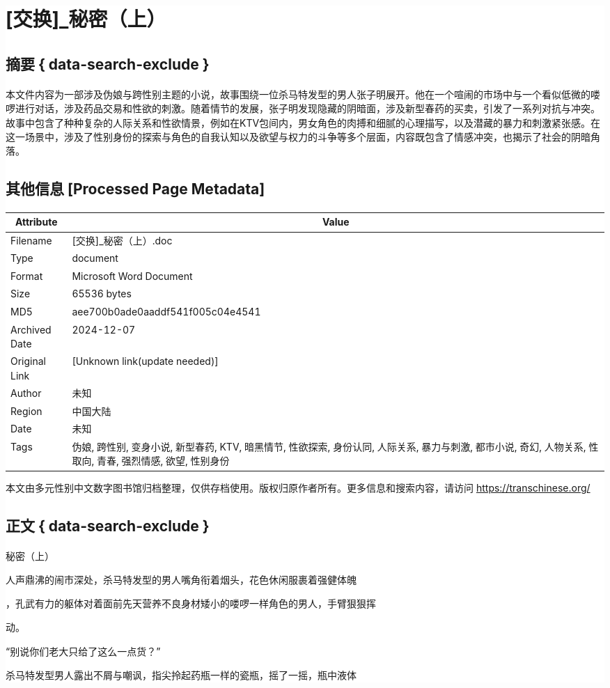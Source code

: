 # [交换]_秘密（上）



## 摘要  { data-search-exclude }


本文件内容为一部涉及伪娘与跨性别主题的小说，故事围绕一位杀马特发型的男人张子明展开。他在一个喧闹的市场中与一个看似低微的喽啰进行对话，涉及药品交易和性欲的刺激。随着情节的发展，张子明发现隐藏的阴暗面，涉及新型春药的买卖，引发了一系列对抗与冲突。故事中包含了种种复杂的人际关系和性欲情景，例如在KTV包间内，男女角色的肉搏和细腻的心理描写，以及潜藏的暴力和刺激紧张感。在这一场景中，涉及了性别身份的探索与角色的自我认知以及欲望与权力的斗争等多个层面，内容既包含了情感冲突，也揭示了社会的阴暗角落。



## 其他信息 [Processed Page Metadata]

| Attribute       | Value                                  |
|-----------------|----------------------------------------|
| Filename        | [交换]_秘密（上）.doc                             |
| Type            | document                                 |
| Format          | Microsoft Word Document                               |
| Size            | 65536 bytes                           |
| MD5             | aee700b0ade0aaddf541f005c04e4541                                  |
| Archived Date   | 2024-12-07                             |
| Original Link   | [Unknown link(update needed)]                         |
| Author          | 未知                               |
| Region          | 中国大陆                               |
| Date            | 未知                                 |
| Tags            | 伪娘, 跨性别, 变身小说, 新型春药, KTV, 暗黑情节, 性欲探索, 身份认同, 人际关系, 暴力与刺激, 都市小说, 奇幻, 人物关系, 性取向, 青春, 强烈情感, 欲望, 性别身份                                 |

本文由多元性别中文数字图书馆归档整理，仅供存档使用。版权归原作者所有。更多信息和搜索内容，请访问 <https://transchinese.org/>


## 正文 { data-search-exclude }


秘密（上）

人声鼎沸的闹市深处，杀马特发型的男人嘴角衔着烟头，花色休闲服裹着强健体魄

，孔武有力的躯体对着面前先天营养不良身材矮小的喽啰一样角色的男人，手臂狠狠挥

动。



“别说你们老大只给了这么一点货？”

杀马特发型男人露出不屑与嘲讽，指尖拎起药瓶一样的瓷瓶，摇了一摇，瓶中液体
